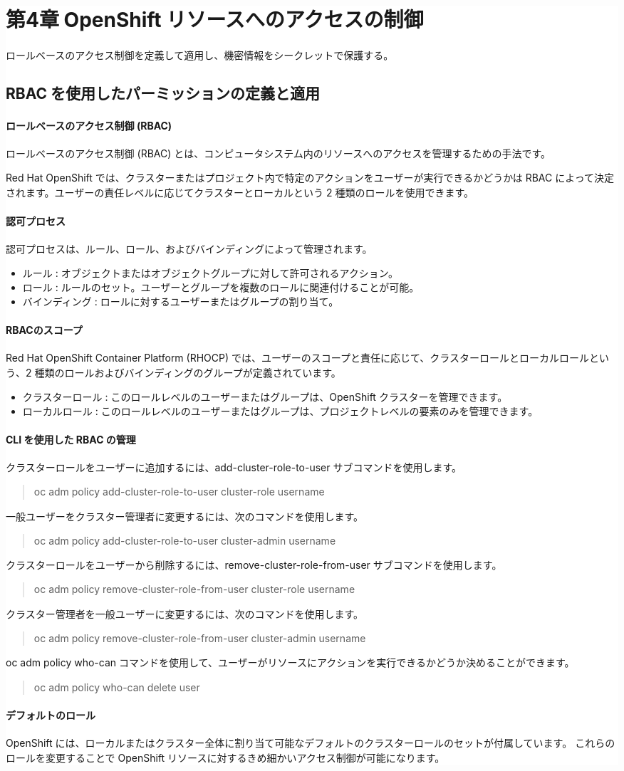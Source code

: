 # 第4章 OpenShift リソースへのアクセスの制御

ロールベースのアクセス制御を定義して適用し、機密情報をシークレットで保護する。

## RBAC を使用したパーミッションの定義と適用

#### ロールベースのアクセス制御 (RBAC)

ロールベースのアクセス制御 (RBAC) とは、コンピュータシステム内のリソースへのアクセスを管理するための手法です。

Red Hat OpenShift では、クラスターまたはプロジェクト内で特定のアクションをユーザーが実行できるかどうかは RBAC によって決定されます。ユーザーの責任レベルに応じてクラスターとローカルという 2 種類のロールを使用できます。 


#### 認可プロセス

認可プロセスは、ルール、ロール、およびバインディングによって管理されます。

- ルール : オブジェクトまたはオブジェクトグループに対して許可されるアクション。
- ロール : ルールのセット。ユーザーとグループを複数のロールに関連付けることが可能。
- バインディング : ロールに対するユーザーまたはグループの割り当て。


#### RBACのスコープ

Red Hat OpenShift Container Platform (RHOCP) では、ユーザーのスコープと責任に応じて、クラスターロールとローカルロールという、2 種類のロールおよびバインディングのグループが定義されています。

- クラスターロール : このロールレベルのユーザーまたはグループは、OpenShift クラスターを管理できます。
- ローカルロール : このロールレベルのユーザーまたはグループは、プロジェクトレベルの要素のみを管理できます。 


#### CLI を使用した RBAC の管理

クラスターロールをユーザーに追加するには、add-cluster-role-to-user サブコマンドを使用します。

> oc adm policy add-cluster-role-to-user cluster-role username

一般ユーザーをクラスター管理者に変更するには、次のコマンドを使用します。

> oc adm policy add-cluster-role-to-user cluster-admin username

クラスターロールをユーザーから削除するには、remove-cluster-role-from-user サブコマンドを使用します。

> oc adm policy remove-cluster-role-from-user cluster-role username

クラスター管理者を一般ユーザーに変更するには、次のコマンドを使用します。

> oc adm policy remove-cluster-role-from-user cluster-admin username

oc adm policy who-can コマンドを使用して、ユーザーがリソースにアクションを実行できるかどうか決めることができます。

> oc adm policy who-can delete user


#### デフォルトのロール

OpenShift には、ローカルまたはクラスター全体に割り当て可能なデフォルトのクラスターロールのセットが付属しています。
これらのロールを変更することで OpenShift リソースに対するきめ細かいアクセス制御が可能になります。
